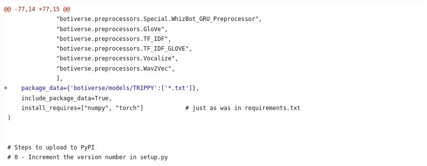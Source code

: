 ```diff
@@ -77,14 +77,15 @@
               "botiverse.preprocessors.Special.WhizBot_GRU_Preprocessor",
               "botiverse.preprocessors.GloVe",    
               "botiverse.preprocessors.TF_IDF",
               "botiverse.preprocessors.TF_IDF_GLOVE",
               "botiverse.preprocessors.Vocalize",
               "botiverse.preprocessors.Wav2Vec",
               ],
+    package_data={'botiverse/models/TRIPPY':['*.txt']},
     include_package_data=True,
     install_requires=["numpy", "torch"]            # just as was in requirements.txt
 )
 
 
 # Steps to upload to PyPI
 # 0 - Increment the version number in setup.py
```

